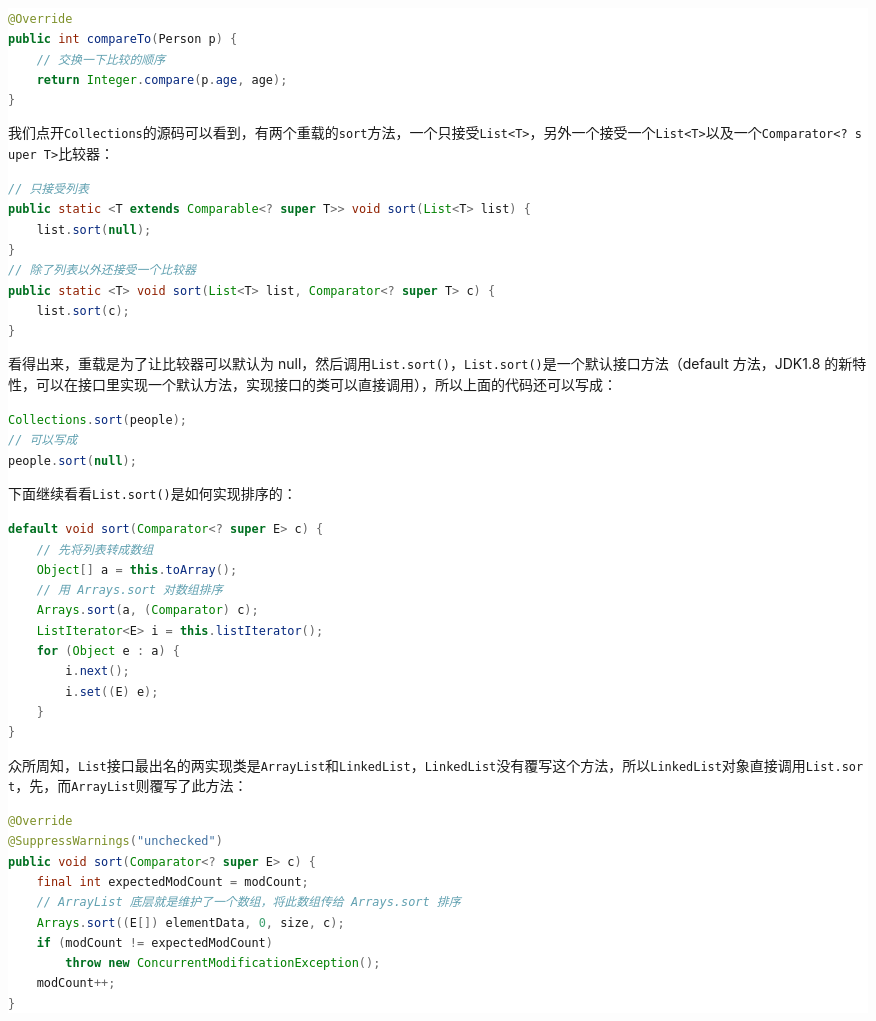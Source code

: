 ```java
@Override
public int compareTo(Person p) {
    // 交换一下比较的顺序
    return Integer.compare(p.age, age);
}
```

我们点开`Collections`的源码可以看到，有两个重载的`sort`方法，一个只接受`List<T>`，另外一个接受一个`List<T>`以及一个`Comparator<? super T>`比较器：

```java
// 只接受列表
public static <T extends Comparable<? super T>> void sort(List<T> list) {
    list.sort(null);
}
// 除了列表以外还接受一个比较器
public static <T> void sort(List<T> list, Comparator<? super T> c) {
    list.sort(c);
}
```

看得出来，重载是为了让比较器可以默认为 null，然后调用`List.sort()`，`List.sort()`是一个默认接口方法（default 方法，JDK1.8 的新特性，可以在接口里实现一个默认方法，实现接口的类可以直接调用），所以上面的代码还可以写成：

```java
Collections.sort(people);
// 可以写成
people.sort(null);
```

下面继续看看`List.sort()`是如何实现排序的：

```java
default void sort(Comparator<? super E> c) {
    // 先将列表转成数组
    Object[] a = this.toArray();
    // 用 Arrays.sort 对数组排序
    Arrays.sort(a, (Comparator) c);
    ListIterator<E> i = this.listIterator();
    for (Object e : a) {
        i.next();
        i.set((E) e);
    }
}
```

众所周知，`List`接口最出名的两实现类是`ArrayList`和`LinkedList`，`LinkedList`没有覆写这个方法，所以`LinkedList`对象直接调用`List.sort`，先，而`ArrayList`则覆写了此方法：

```java
@Override
@SuppressWarnings("unchecked")
public void sort(Comparator<? super E> c) {
    final int expectedModCount = modCount;
    // ArrayList 底层就是维护了一个数组，将此数组传给 Arrays.sort 排序
    Arrays.sort((E[]) elementData, 0, size, c);
    if (modCount != expectedModCount)
        throw new ConcurrentModificationException();
    modCount++;
}
```
